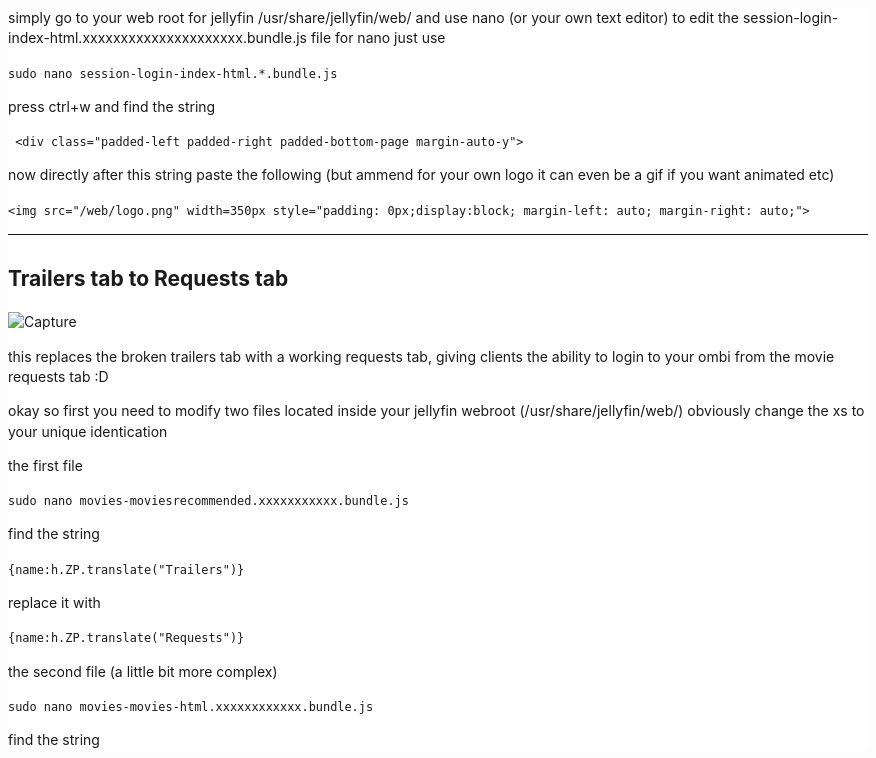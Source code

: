 simply go to your web root for jellyfin /usr/share/jellyfin/web/ and use nano (or your own text editor) to edit the session-login-index-html.xxxxxxxxxxxxxxxxxxxxx.bundle.js file
for nano just use 

    sudo nano session-login-index-html.*.bundle.js

press ctrl+w and find the string

     <div class="padded-left padded-right padded-bottom-page margin-auto-y">

now directly after this string paste the following (but ammend for your own logo it can even be a gif if you want animated etc)

    <img src="/web/logo.png" width=350px style="padding: 0px;display:block; margin-left: auto; margin-right: auto;">



---

## Trailers tab to Requests tab

![Capture](https://user-images.githubusercontent.com/23018412/115976129-c5de7280-a562-11eb-9a07-62338388aa9c.PNG)

this replaces the broken trailers tab with a working requests tab, giving clients the ability to login to your ombi from the movie requests tab :D

okay so first you need to modify two files located inside your jellyfin webroot (/usr/share/jellyfin/web/) obviously change the xs to your unique identication

the first file

    sudo nano movies-moviesrecommended.xxxxxxxxxxx.bundle.js

find the string

    {name:h.ZP.translate("Trailers")}

replace it with

    {name:h.ZP.translate("Requests")}
    
the second file (a little bit more complex)

    sudo nano movies-movies-html.xxxxxxxxxxxx.bundle.js

find the string
